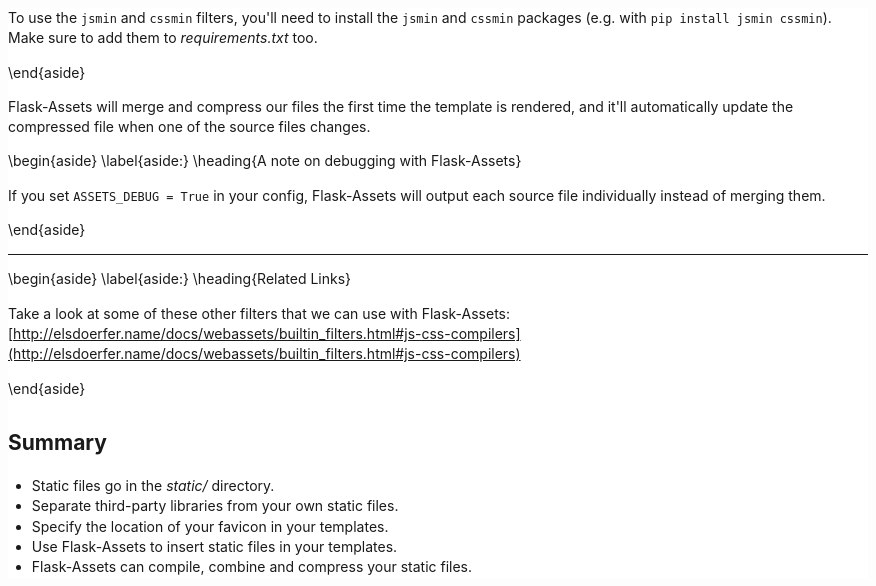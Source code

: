 To use the `jsmin` and `cssmin` filters, you'll need to install the `jsmin` and `cssmin` packages (e.g. with `pip install jsmin cssmin`). Make sure to add them to _requirements.txt_ too.

\end{aside}

Flask-Assets will merge and compress our files the first time the template is rendered, and it'll automatically update the compressed file when one of the source files changes.

\begin{aside}
\label{aside:}
\heading{A note on debugging with Flask-Assets}

If you set `ASSETS_DEBUG = True` in your config, Flask-Assets will output each source file individually instead of merging them.

\end{aside}

---

\begin{aside}
\label{aside:}
\heading{Related Links}

Take a look at some of these other filters that we can use with Flask-Assets: [http://elsdoerfer.name/docs/webassets/builtin_filters.html#js-css-compilers](http://elsdoerfer.name/docs/webassets/builtin_filters.html#js-css-compilers)

\end{aside}

## Summary

* Static files go in the _static/_ directory.
* Separate third-party libraries from your own static files.
* Specify the location of your favicon in your templates.
* Use Flask-Assets to insert static files in your templates.
* Flask-Assets can compile, combine and compress your static files.